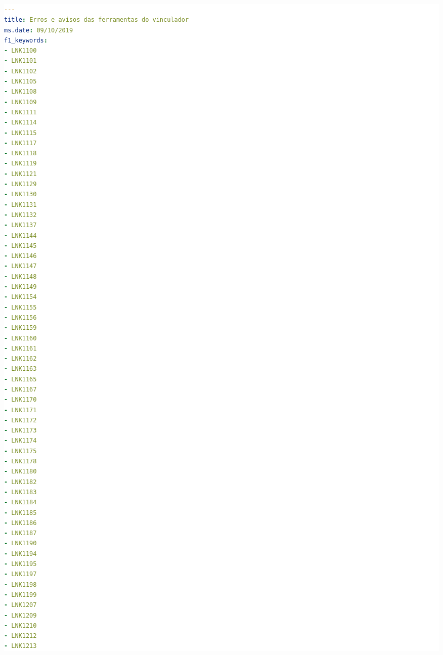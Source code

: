 ```yaml
---
title: Erros e avisos das ferramentas do vinculador
ms.date: 09/10/2019
f1_keywords:
- LNK1100
- LNK1101
- LNK1102
- LNK1105
- LNK1108
- LNK1109
- LNK1111
- LNK1114
- LNK1115
- LNK1117
- LNK1118
- LNK1119
- LNK1121
- LNK1129
- LNK1130
- LNK1131
- LNK1132
- LNK1137
- LNK1144
- LNK1145
- LNK1146
- LNK1147
- LNK1148
- LNK1149
- LNK1154
- LNK1155
- LNK1156
- LNK1159
- LNK1160
- LNK1161
- LNK1162
- LNK1163
- LNK1165
- LNK1167
- LNK1170
- LNK1171
- LNK1172
- LNK1173
- LNK1174
- LNK1175
- LNK1178
- LNK1180
- LNK1182
- LNK1183
- LNK1184
- LNK1185
- LNK1186
- LNK1187
- LNK1190
- LNK1194
- LNK1195
- LNK1197
- LNK1198
- LNK1199
- LNK1207
- LNK1209
- LNK1210
- LNK1212
- LNK1213
```